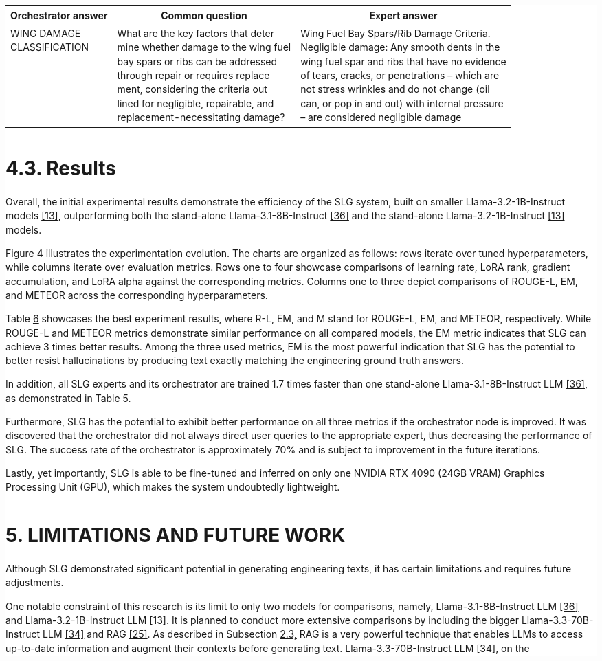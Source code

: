 | Orchestrator answer           | Common question                                                                                                                                                                                                                                                             | Expert answer                                                                                                                                                                                                                                                                                                                  |
|-------------------------------|-----------------------------------------------------------------------------------------------------------------------------------------------------------------------------------------------------------------------------------------------------------------------------|--------------------------------------------------------------------------------------------------------------------------------------------------------------------------------------------------------------------------------------------------------------------------------------------------------------------------------|
| WING DAMAGE<br>CLASSIFICATION | What are the key factors that deter<br>mine whether damage to the wing fuel<br>bay spars or ribs can be addressed<br>through repair or requires replace<br>ment, considering the criteria out<br>lined for negligible, repairable, and<br>replacement-necessitating damage? | Wing Fuel Bay Spars/Rib Damage Criteria.<br>Negligible damage: Any smooth dents in the<br>wing fuel spar and ribs that have no evidence<br>of tears, cracks, or penetrations – which are<br>not stress wrinkles and do not change (oil<br>can, or pop in and out) with internal pressure<br>– are considered negligible damage |

# <span id="page-4-3"></span>4.3. Results

Overall, the initial experimental results demonstrate the efficiency of the SLG system, built on smaller Llama-3.2-1B-Instruct models [\[13\]](#page-7-11), outperforming both the stand-alone Llama-3.1-8B-Instruct [\[36\]](#page-9-4) and the stand-alone Llama-3.2-1B-Instruct [\[13\]](#page-7-11) models.

Figure [4](#page-5-0) illustrates the experimentation evolution. The charts are organized as follows: rows iterate over tuned hyperparameters, while columns iterate over evaluation metrics. Rows one to four showcase comparisons of learning rate, LoRA rank, gradient accumulation, and LoRA alpha against the corresponding metrics. Columns one to three depict comparisons of ROUGE-L, EM, and METEOR across the corresponding hyperparameters.

Table [6](#page-6-2) showcases the best experiment results, where R-L, EM, and M stand for ROUGE-L, EM, and METEOR, respectively. While ROUGE-L and METEOR metrics demonstrate similar performance on all compared models, the EM metric indicates that SLG can achieve 3 times better results. Among the three used metrics, EM is the most powerful indication that SLG has the potential to better resist hallucinations by producing text exactly matching the engineering ground truth answers.

In addition, all SLG experts and its orchestrator are trained 1.7 times faster than one stand-alone Llama-3.1-8B-Instruct LLM [\[36\]](#page-9-4), as demonstrated in Table [5.](#page-6-3)

Furthermore, SLG has the potential to exhibit better performance on all three metrics if the orchestrator node is improved. It was discovered that the orchestrator did not always direct user queries to the appropriate expert, thus decreasing the performance of SLG. The success rate of the orchestrator is approximately 70% and is subject to improvement in the future iterations.

Lastly, yet importantly, SLG is able to be fine-tuned and inferred on only one NVIDIA RTX 4090 (24GB VRAM) Graphics Processing Unit (GPU), which makes the system undoubtedly lightweight.

# <span id="page-4-0"></span>5. LIMITATIONS AND FUTURE WORK

Although SLG demonstrated significant potential in generating engineering texts, it has certain limitations and requires future adjustments.

One notable constraint of this research is its limit to only two models for comparisons, namely, Llama-3.1-8B-Instruct LLM [\[36\]](#page-9-4) and Llama-3.2-1B-Instruct LLM [\[13\]](#page-7-11). It is planned to conduct more extensive comparisons by including the bigger Llama-3.3-70B-Instruct LLM [\[34\]](#page-9-2) and RAG [\[25\]](#page-8-9). As described in Subsection [2.3,](#page-1-1) RAG is a very powerful technique that enables LLMs to access up-to-date information and augment their contexts before generating text. Llama-3.3-70B-Instruct LLM [\[34\]](#page-9-2), on the
